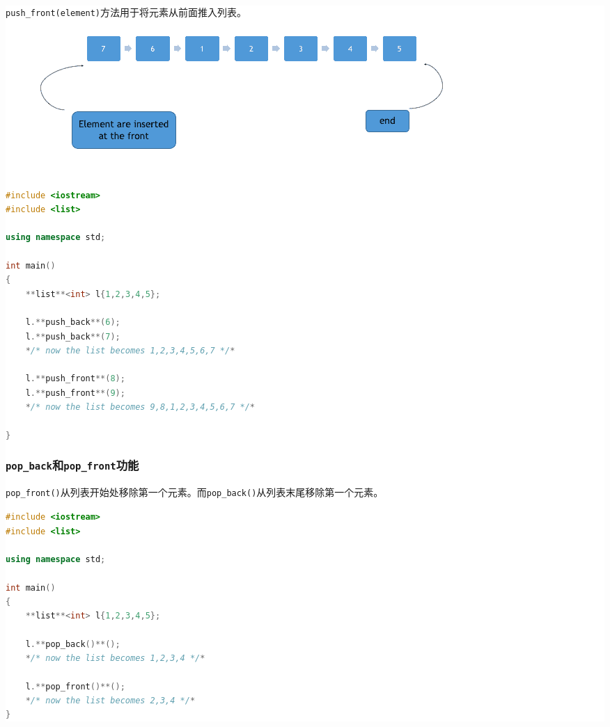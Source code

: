 `push_front(element)`方法用于将元素从前面推入列表。

![Push elements from front in Lists](img/ddf9071eb7f1fad70727885a553ef9e9.png)

```cpp
#include <iostream>
#include <list>

using namespace std;

int main()
{
    **list**<int> l{1,2,3,4,5};

    l.**push_back**(6);
    l.**push_back**(7);
    */* now the list becomes 1,2,3,4,5,6,7 */*

    l.**push_front**(8);
    l.**push_front**(9);
    */* now the list becomes 9,8,1,2,3,4,5,6,7 */*

}
```

### `pop_back`和`pop_front`功能

`pop_front()`从列表开始处移除第一个元素。而`pop_back()`从列表末尾移除第一个元素。

```cpp
#include <iostream>
#include <list>

using namespace std;

int main()
{
    **list**<int> l{1,2,3,4,5};

    l.**pop_back()**();
    */* now the list becomes 1,2,3,4 */*

    l.**pop_front()**();
    */* now the list becomes 2,3,4 */*
} 
```
